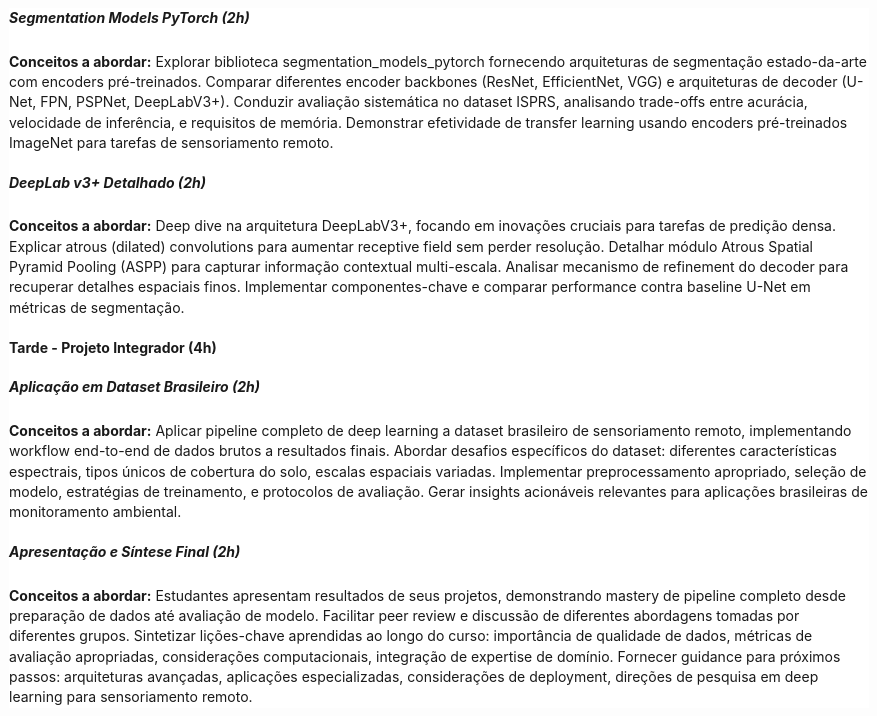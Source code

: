 ##### **Segmentation Models PyTorch** (2h)
**Conceitos a abordar:** Explorar biblioteca segmentation_models_pytorch fornecendo arquiteturas de segmentação estado-da-arte com encoders pré-treinados. Comparar diferentes encoder backbones (ResNet, EfficientNet, VGG) e arquiteturas de decoder (U-Net, FPN, PSPNet, DeepLabV3+). Conduzir avaliação sistemática no dataset ISPRS, analisando trade-offs entre acurácia, velocidade de inferência, e requisitos de memória. Demonstrar efetividade de transfer learning usando encoders pré-treinados ImageNet para tarefas de sensoriamento remoto.

##### **DeepLab v3+ Detalhado** (2h)
**Conceitos a abordar:** Deep dive na arquitetura DeepLabV3+, focando em inovações cruciais para tarefas de predição densa. Explicar atrous (dilated) convolutions para aumentar receptive field sem perder resolução. Detalhar módulo Atrous Spatial Pyramid Pooling (ASPP) para capturar informação contextual multi-escala. Analisar mecanismo de refinement do decoder para recuperar detalhes espaciais finos. Implementar componentes-chave e comparar performance contra baseline U-Net em métricas de segmentação.

#### **Tarde - Projeto Integrador (4h)**

##### **Aplicação em Dataset Brasileiro** (2h)
**Conceitos a abordar:** Aplicar pipeline completo de deep learning a dataset brasileiro de sensoriamento remoto, implementando workflow end-to-end de dados brutos a resultados finais. Abordar desafios específicos do dataset: diferentes características espectrais, tipos únicos de cobertura do solo, escalas espaciais variadas. Implementar preprocessamento apropriado, seleção de modelo, estratégias de treinamento, e protocolos de avaliação. Gerar insights acionáveis relevantes para aplicações brasileiras de monitoramento ambiental.

##### **Apresentação e Síntese Final** (2h)
**Conceitos a abordar:** Estudantes apresentam resultados de seus projetos, demonstrando mastery de pipeline completo desde preparação de dados até avaliação de modelo. Facilitar peer review e discussão de diferentes abordagens tomadas por diferentes grupos. Sintetizar lições-chave aprendidas ao longo do curso: importância de qualidade de dados, métricas de avaliação apropriadas, considerações computacionais, integração de expertise de domínio. Fornecer guidance para próximos passos: arquiteturas avançadas, aplicações especializadas, considerações de deployment, direções de pesquisa em deep learning para sensoriamento remoto.
